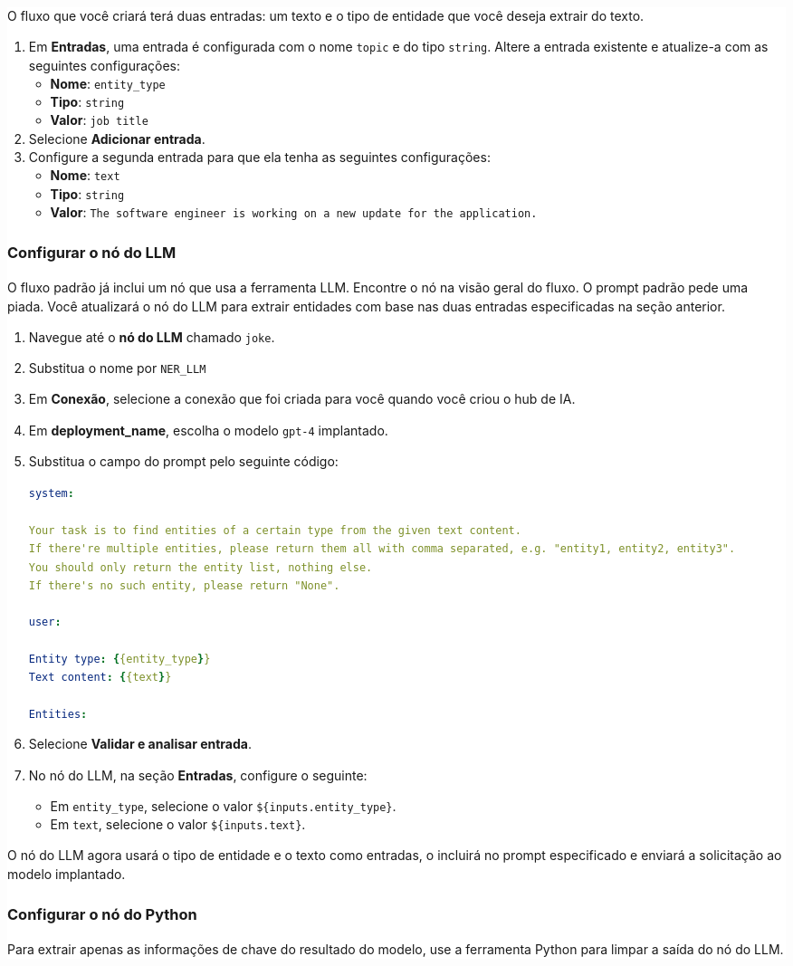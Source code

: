 O fluxo que você criará terá duas entradas: um texto e o tipo de entidade que você deseja extrair do texto.

1. Em **Entradas**, uma entrada é configurada com o nome `topic` e do tipo `string`. Altere a entrada existente e atualize-a com as seguintes configurações:
    - **Nome**: `entity_type`
    - **Tipo**: `string`
    - **Valor**: `job title`
1. Selecione **Adicionar entrada**.
1. Configure a segunda entrada para que ela tenha as seguintes configurações:
    - **Nome**: `text`
    - **Tipo**: `string`
    - **Valor**: `The software engineer is working on a new update for the application.`

### Configurar o nó do LLM

O fluxo padrão já inclui um nó que usa a ferramenta LLM. Encontre o nó na visão geral do fluxo. O prompt padrão pede uma piada. Você atualizará o nó do LLM para extrair entidades com base nas duas entradas especificadas na seção anterior.

1. Navegue até o **nó do LLM** chamado `joke`.
1. Substitua o nome por `NER_LLM`
1. Em **Conexão**, selecione a conexão que foi criada para você quando você criou o hub de IA.
1. Em **deployment_name**, escolha o modelo `gpt-4` implantado.
1. Substitua o campo do prompt pelo seguinte código:

   ```yml
   system:

   Your task is to find entities of a certain type from the given text content.
   If there're multiple entities, please return them all with comma separated, e.g. "entity1, entity2, entity3".
   You should only return the entity list, nothing else.
   If there's no such entity, please return "None".

   user:
   
   Entity type: {{entity_type}}
   Text content: {{text}}

   Entities:
   ```

1. Selecione **Validar e analisar entrada**.
1. No nó do LLM, na seção **Entradas**, configure o seguinte:
    - Em `entity_type`, selecione o valor `${inputs.entity_type}`.
    - Em `text`, selecione o valor `${inputs.text}`.

O nó do LLM agora usará o tipo de entidade e o texto como entradas, o incluirá no prompt especificado e enviará a solicitação ao modelo implantado.

### Configurar o nó do Python

Para extrair apenas as informações de chave do resultado do modelo, use a ferramenta Python para limpar a saída do nó do LLM.
